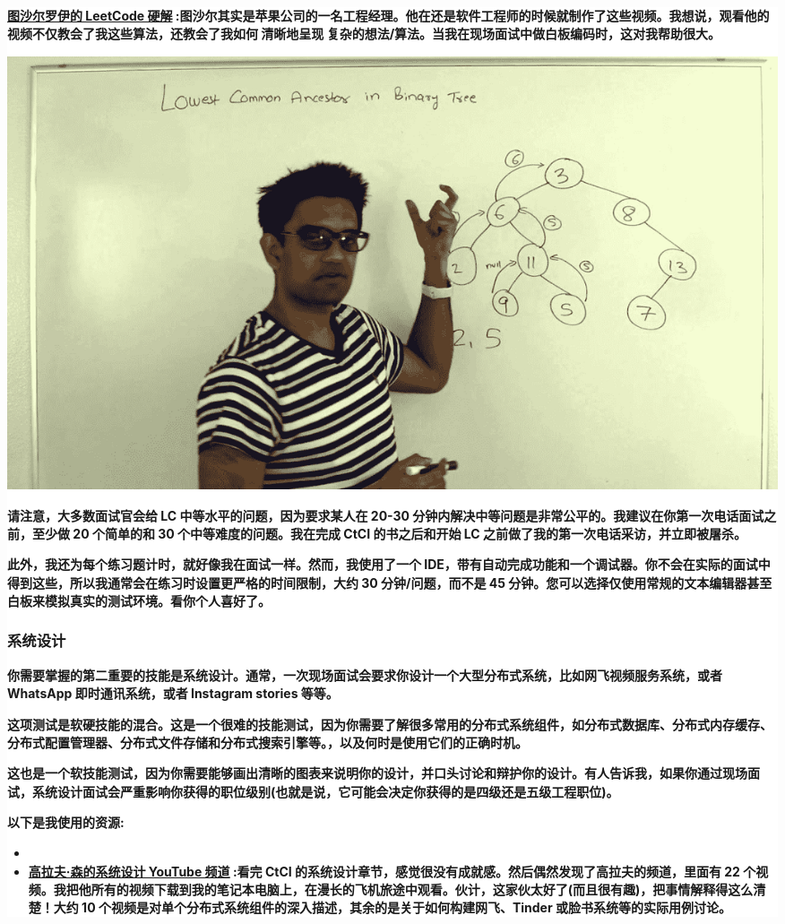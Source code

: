 ****[****图沙尔罗伊的 LeetCode 硬解****](https://www.youtube.com/watch?v=l3hda49XcDE&list=PLrmLmBdmIlpuE5GEMDXWf0PWbBD9Ga1lO) :图沙尔其实是苹果公司的一名工程经理。他在还是软件工程师的时候就制作了这些视频。我想说，观看他的视频不仅教会了我这些算法，还教会了我如何 ****清晰地呈现**** 复杂的想法/算法。当我在现场面试中做白板编码时，这对我帮助很大。****

**![0*sTf-RyIfjStnTdf1](img/a6c3359506207d81e82fd044bc1afa0e.png)**

**请注意，大多数面试官会给 LC 中等水平的问题，因为要求某人在 20-30 分钟内解决中等问题是非常公平的。我建议在你第一次电话面试之前，至少做 20 个简单的和 30 个中等难度的问题。我在完成 CtCI 的书之后和开始 LC 之前做了我的第一次电话采访，并立即被屠杀。**

**此外，我还为每个练习题计时，就好像我在面试一样。然而，我使用了一个 IDE，带有自动完成功能和一个调试器。你不会在实际的面试中得到这些，所以我通常会在练习时设置更严格的时间限制，大约 30 分钟/问题，而不是 45 分钟。您可以选择仅使用常规的文本编辑器甚至白板来模拟真实的测试环境。看你个人喜好了。**

### **系统设计**

**你需要掌握的第二重要的技能是系统设计。通常，一次现场面试会要求你设计一个大型分布式系统，比如网飞视频服务系统，或者 WhatsApp 即时通讯系统，或者 Instagram stories 等等。**

**这项测试是软硬技能的混合。这是一个很难的技能测试，因为你需要了解很多常用的分布式系统组件，如分布式数据库、分布式内存缓存、分布式配置管理器、分布式文件存储和分布式搜索引擎等。，以及何时是使用它们的正确时机。**

**这也是一个软技能测试，因为你需要能够画出清晰的图表来说明你的设计，并口头讨论和辩护你的设计。有人告诉我，如果你通过现场面试，系统设计面试会严重影响你获得的职位级别(也就是说，它可能会决定你获得的是四级还是五级工程职位)。**

**以下是我使用的资源:**

*   **[](https://amzn.to/2LLxmSm)**
*   ****[****高拉夫·森的系统设计 YouTube 频道****](http://youtube.com/watch?v=quLrc3PbuIw&list=PLMCXHnjXnTnvo6alSjVkgxV-VH6EPyvoX) :看完 CtCI 的系统设计章节，感觉很没有成就感。然后偶然发现了高拉夫的频道，里面有 22 个视频。我把他所有的视频下载到我的笔记本电脑上，在漫长的飞机旅途中观看。伙计，这家伙太好了(而且很有趣)，把事情解释得这么清楚！大约 10 个视频是对单个分布式系统组件的深入描述，其余的是关于如何构建网飞、Tinder 或脸书系统等的实际用例讨论。****
